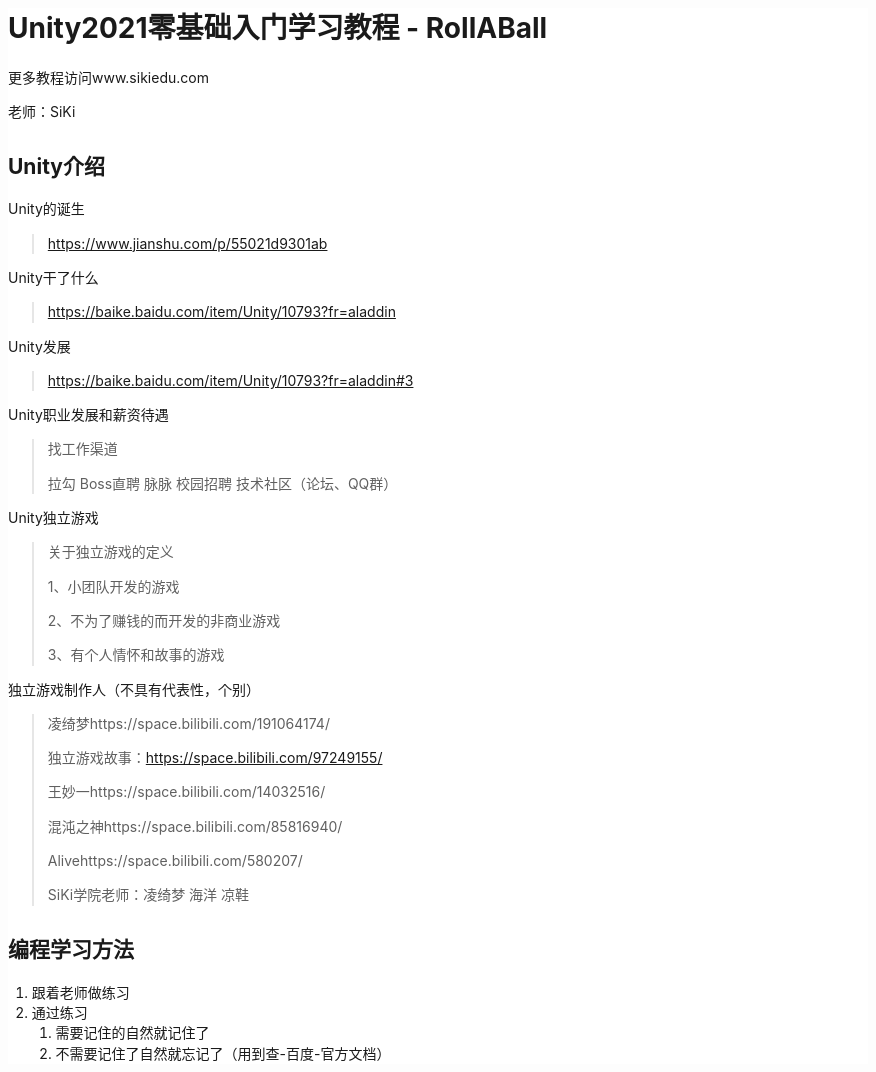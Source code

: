 # Unity2021零基础入门学习教程 - RollABall

更多教程访问www.sikiedu.com

老师：SiKi



## Unity介绍

Unity的诞生

> https://www.jianshu.com/p/55021d9301ab

Unity干了什么

> https://baike.baidu.com/item/Unity/10793?fr=aladdin

Unity发展

> https://baike.baidu.com/item/Unity/10793?fr=aladdin#3

Unity职业发展和薪资待遇

> 找工作渠道
>
> 拉勾 Boss直聘 脉脉 校园招聘 技术社区（论坛、QQ群）

Unity独立游戏

> 关于独立游戏的定义
>
> 1、小团队开发的游戏
>
> 2、不为了赚钱的而开发的非商业游戏
>
> 3、有个人情怀和故事的游戏

独立游戏制作人（不具有代表性，个别）

> 凌绮梦https://space.bilibili.com/191064174/
>
> 独立游戏故事：https://space.bilibili.com/97249155/
>
> 王妙一https://space.bilibili.com/14032516/
>
> 混沌之神https://space.bilibili.com/85816940/
>
> Alivehttps://space.bilibili.com/580207/
>
> SiKi学院老师：凌绮梦   海洋   凉鞋

## 编程学习方法

1. 跟着老师做练习
2. 通过练习
   1. 需要记住的自然就记住了
   2. 不需要记住了自然就忘记了（用到查-百度-官方文档）
